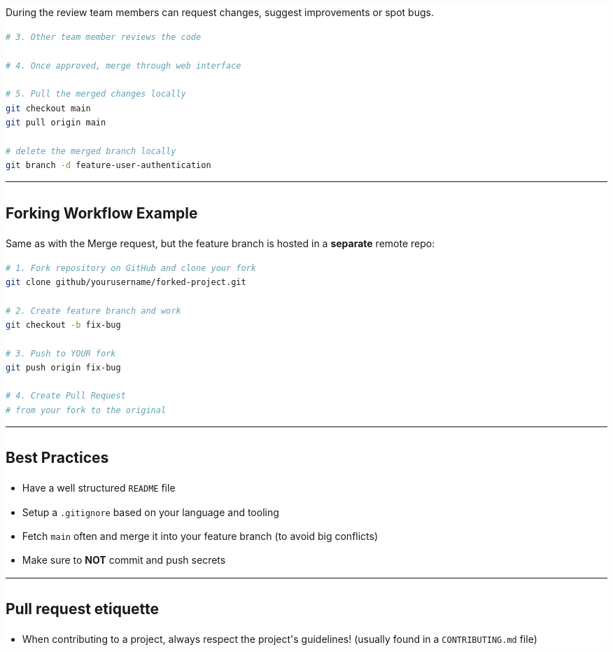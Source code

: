 
During the review team members can request changes, suggest improvements
or spot bugs.

```bash
# 3. Other team member reviews the code

# 4. Once approved, merge through web interface

# 5. Pull the merged changes locally
git checkout main
git pull origin main

# delete the merged branch locally
git branch -d feature-user-authentication
```

---

## Forking Workflow Example

Same as with the Merge request, but the feature branch is hosted in a **separate** remote repo:

```bash
# 1. Fork repository on GitHub and clone your fork
git clone github/yourusername/forked-project.git

# 2. Create feature branch and work
git checkout -b fix-bug

# 3. Push to YOUR fork
git push origin fix-bug

# 4. Create Pull Request
# from your fork to the original
```

---

## Best Practices

- Have a well structured `README` file

- Setup a `.gitignore` based on your language and tooling

- Fetch `main` often and merge it into your feature branch
(to avoid big conflicts)

- Make sure to **NOT** commit and push secrets

---

## Pull request etiquette

- When contributing to a project, always respect
the project's guidelines! (usually found in a `CONTRIBUTING.md` file)
